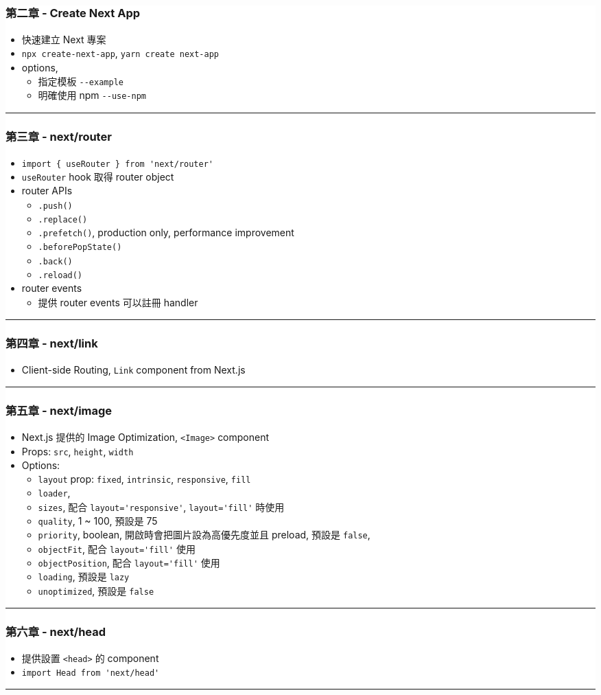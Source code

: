 
### 第二章 - Create Next App

- 快速建立 Next 專案
- `npx create-next-app`, `yarn create next-app`
- options, 
  - 指定模板 `--example`
  - 明確使用 npm `--use-npm`

---

### 第三章 - next/router

- `import { useRouter } from 'next/router'`
- `useRouter` hook 取得 router object
- router APIs
  - `.push()`
  - `.replace()`
  - `.prefetch()`, production only, performance improvement
  - `.beforePopState()`
  - `.back()`
  - `.reload()`
- router events
  - 提供 router events 可以註冊 handler

---

### 第四章 - next/link

- Client-side Routing, `Link` component from Next.js

---

### 第五章 - next/image

- Next.js 提供的 Image Optimization, `<Image>` component
- Props: `src`, `height`, `width`
- Options:
  - `layout` prop: `fixed`, `intrinsic`, `responsive`, `fill`
  - `loader`,
  - `sizes`, 配合 `layout='responsive'`, `layout='fill'` 時使用
  - `quality`, 1 ~ 100, 預設是 75
  - `priority`, boolean, 開啟時會把圖片設為高優先度並且 preload, 預設是 `false`, 
  - `objectFit`, 配合 `layout='fill'` 使用
  - `objectPosition`, 配合 `layout='fill'` 使用
  - `loading`, 預設是 `lazy`
  - `unoptimized`, 預設是 `false`

---

### 第六章 - next/head

- 提供設置 `<head>` 的 component
- `import Head from 'next/head'`

---